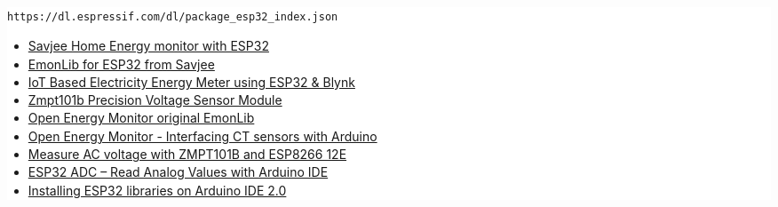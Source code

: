 ```https://dl.espressif.com/dl/package_esp32_index.json```
- [Savjee Home Energy monitor with ESP32](https://savjee.be/blog/Home-Energy-Monitor-ESP32-CT-Sensor-Emonlib/)
- [EmonLib for ESP32 from Savjee](https://github.com/Savjee/EmonLib-esp32)
- [IoT Based Electricity Energy Meter using ESP32 & Blynk](https://how2electronics.com/iot-based-electricity-energy-meter-using-esp32-blynk/)
- [Zmpt101b Precision Voltage Sensor Module](https://community.home-assistant.io/t/zmpt101b-precision-voltage-sensor-module/124617/13)
- [Open Energy Monitor original EmonLib](https://github.com/openenergymonitor/EmonLib)
- [Open Energy Monitor - Interfacing CT sensors with Arduino](https://learn.openenergymonitor.org/electricity-monitoring/ct-sensors/interface-with-arduino)
- [Measure AC voltage with ZMPT101B and ESP8266 12E](https://www.hackster.io/SurtrTech/measure-ac-voltage-with-zmpt101b-and-esp8266-12e-24e367)
- [ESP32 ADC – Read Analog Values with Arduino IDE](https://randomnerdtutorials.com/esp32-adc-analog-read-arduino-ide/)
- [Installing ESP32 libraries on Arduino IDE 2.0](https://randomnerdtutorials.com/installing-esp32-arduino-ide-2-0/)
